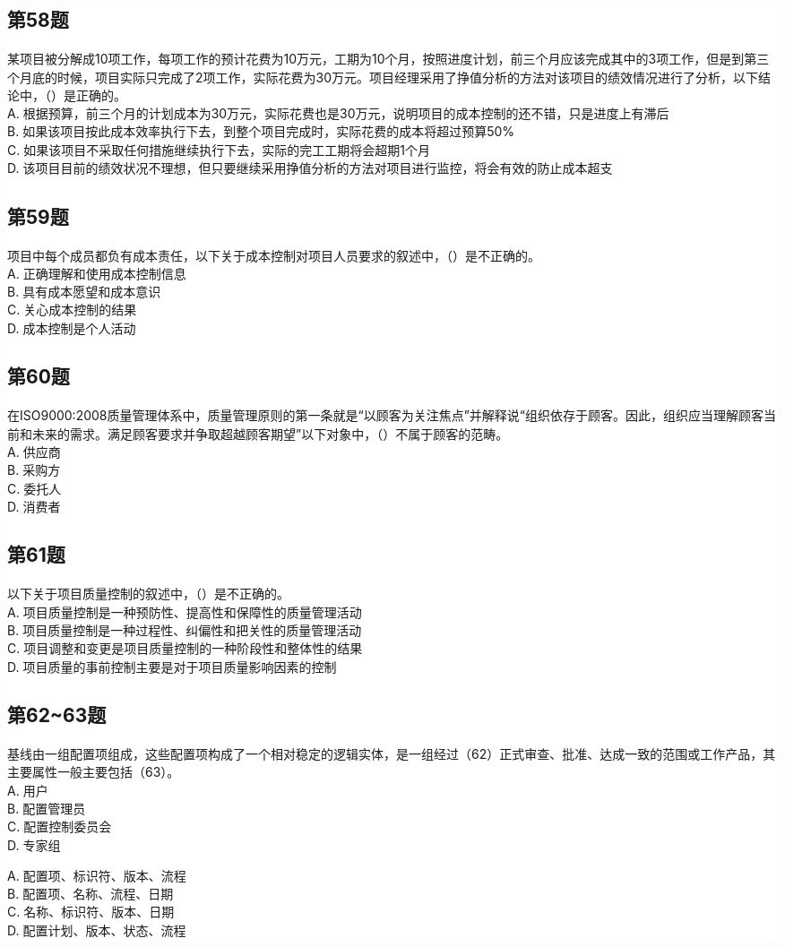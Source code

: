 
## 第58题 ##

某项目被分解成10项工作，每项工作的预计花费为10万元，工期为10个月，按照进度计划，前三个月应该完成其中的3项工作，但是到第三个月底的时候，项目实际只完成了2项工作，实际花费为30万元。项目经理采用了挣值分析的方法对该项目的绩效情况进行了分析，以下结论中，（）是正确的。  
A. 根据预算，前三个月的计划成本为30万元，实际花费也是30万元，说明项目的成本控制的还不错，只是进度上有滞后  
B. 如果该项目按此成本效率执行下去，到整个项目完成时，实际花费的成本将超过预算50%  
C. 如果该项目不采取任何措施继续执行下去，实际的完工工期将会超期1个月  
D. 该项目目前的绩效状况不理想，但只要继续采用挣值分析的方法对项目进行监控，将会有效的防止成本超支  


## 第59题 ##

项目中每个成员都负有成本责任，以下关于成本控制对项目人员要求的叙述中，（）是不正确的。  
A. 正确理解和使用成本控制信息  
B. 具有成本愿望和成本意识  
C. 关心成本控制的结果  
D. 成本控制是个人活动  


## 第60题 ##

在ISO9000:2008质量管理体系中，质量管理原则的第一条就是“以顾客为关注焦点”并解释说“组织依存于顾客。因此，组织应当理解顾客当前和未来的需求。满足顾客要求并争取超越顾客期望”以下对象中，（）不属于顾客的范畴。  
A. 供应商  
B. 采购方  
C. 委托人  
D. 消费者  


## 第61题 ##

以下关于项目质量控制的叙述中，（）是不正确的。  
A. 项目质量控制是一种预防性、提高性和保障性的质量管理活动  
B. 项目质量控制是一种过程性、纠偏性和把关性的质量管理活动  
C. 项目调整和变更是项目质量控制的一种阶段性和整体性的结果  
D. 项目质量的事前控制主要是对于项目质量影响因素的控制  


## 第62~63题 ##

基线由一组配置项组成，这些配置项构成了一个相对稳定的逻辑实体，是一组经过（62）正式审查、批准、达成一致的范围或工作产品，其主要属性一般主要包括（63）。  
A. 用户  
B. 配置管理员  
C. 配置控制委员会  
D. 专家组  
  
A. 配置项、标识符、版本、流程  
B. 配置项、名称、流程、日期  
C. 名称、标识符、版本、日期  
D. 配置计划、版本、状态、流程  

